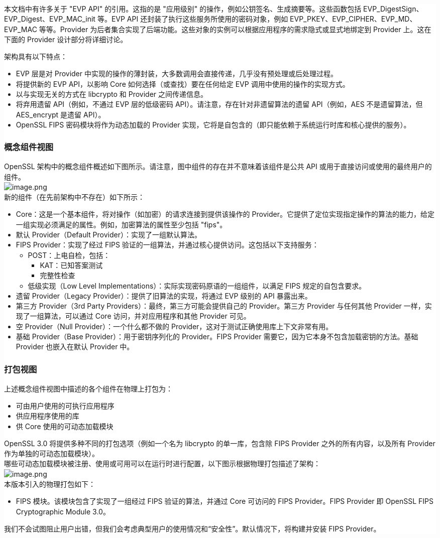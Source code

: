 本文档中有许多关于 "EVP API" 的引用。这指的是 "应用级别" 的操作，例如公钥签名、生成摘要等。这些函数包括 EVP_DigestSign、EVP_Digest、EVP_MAC_init 等。EVP API 还封装了执行这些服务所使用的密码对象，例如 EVP_PKEY、EVP_CIPHER、EVP_MD、EVP_MAC 等等。Provider 为后者集合实现了后端功能。这些对象的实例可以根据应用程序的需求隐式或显式地绑定到 Provider 上。这在下面的 Provider 设计部分将详细讨论。

架构具有以下特点：

- EVP 层是对 Provider 中实现的操作的薄封装，大多数调用会直接传递，几乎没有预处理或后处理过程。
- 将提供新的 EVP API，以影响 Core 如何选择（或查找）要在任何给定 EVP 调用中使用的操作的实现方式。
- 以与实现无关的方式在 libcrypto 和 Provider 之间传递信息。
- 将弃用遗留 API（例如，不通过 EVP 层的低级密码 API）。请注意，存在针对非遗留算法的遗留 API（例如，AES 不是遗留算法，但 AES_encrypt 是遗留 API）。
- OpenSSL FIPS 密码模块将作为动态加载的 Provider 实现，它将是自包含的（即只能依赖于系统运行时库和核心提供的服务）。

<a name="hXr6f"></a>
### 概念组件视图
OpenSSL 架构中的概念组件概述如下图所示。请注意，图中组件的存在并不意味着该组件是公共 API 或用于直接访问或使用的最终用户的组件。<br />![image.png](https://cdn.nlark.com/yuque/0/2023/png/26770235/1686722022395-3175d954-f3f8-4149-a858-b3199413b85a.png#averageHue=%23c49a9a&clientId=ueb21923b-dd6e-4&from=paste&id=u082f21c2&originHeight=527&originWidth=588&originalType=binary&ratio=2&rotation=0&showTitle=false&size=88992&status=done&style=none&taskId=u996fcdcd-c6d5-4435-ad99-7ad75e64913&title=)<br />新的组件（在先前架构中不存在）如下所示：

- Core：这是一个基本组件，将对操作（如加密）的请求连接到提供该操作的 Provider。它提供了定位实现指定操作的算法的能力，给定一组实现必须满足的属性。例如，加密算法的属性至少包括 "fips"。
- 默认 Provider（Default Provider）：实现了一组默认算法。
- FIPS Provider：实现了经过 FIPS 验证的一组算法，并通过核心提供访问。这包括以下支持服务：
   - POST：上电自检，包括：
      - KAT：已知答案测试
      - 完整性检查
   - 低级实现（Low Level Implementations）：实际实现密码原语的一组组件，以满足 FIPS 规定的自包含要求。
- 遗留 Provider（Legacy Provider）：提供了旧算法的实现，将通过 EVP 级别的 API 暴露出来。
- 第三方 Provider（3rd Party Providers）：最终，第三方可能会提供自己的 Provider。第三方 Provider 与任何其他 Provider 一样，实现了一组算法，可以通过 Core 访问，并对应用程序和其他 Provider 可见。
- 空 Provider（Null Provider）：一个什么都不做的 Provider，这对于测试正确使用库上下文非常有用。
- 基础 Provider（Base Provider）：用于密钥序列化的 Provider。FIPS Provider 需要它，因为它本身不包含加载密钥的方法。基础 Provider 也嵌入在默认 Provider 中。
<a name="mXv6y"></a>
### 打包视图
上述概念组件视图中描述的各个组件在物理上打包为：

- 可由用户使用的可执行应用程序
- 供应用程序使用的库
- 供 Core 使用的可动态加载模块

OpenSSL 3.0 将提供多种不同的打包选项（例如一个名为 libcrypto 的单一库，包含除 FIPS Provider 之外的所有内容，以及所有 Provider 作为单独的可动态加载模块）。<br />哪些可动态加载模块被注册、使用或可用可以在运行时进行配置，以下图示根据物理打包描述了架构：<br />![image.png](https://cdn.nlark.com/yuque/0/2023/png/26770235/1686723109327-e7049e58-b501-4e74-9d17-362232c69170.png#averageHue=%235e5050&clientId=ueb21923b-dd6e-4&from=paste&id=u317c0ed4&originHeight=573&originWidth=688&originalType=binary&ratio=2&rotation=0&showTitle=false&size=77692&status=done&style=none&taskId=uba414747-45a6-4665-8b6b-349672959e2&title=)<br />本版本引入的物理打包如下：

- FIPS 模块。该模块包含了实现了一组经过 FIPS 验证的算法，并通过 Core 可访问的 FIPS Provider。FIPS Provider 即 OpenSSL FIPS Cryptographic Module 3.0。

我们不会试图阻止用户出错，但我们会考虑典型用户的使用情况和“安全性”。默认情况下，将构建并安装 FIPS Provider。
